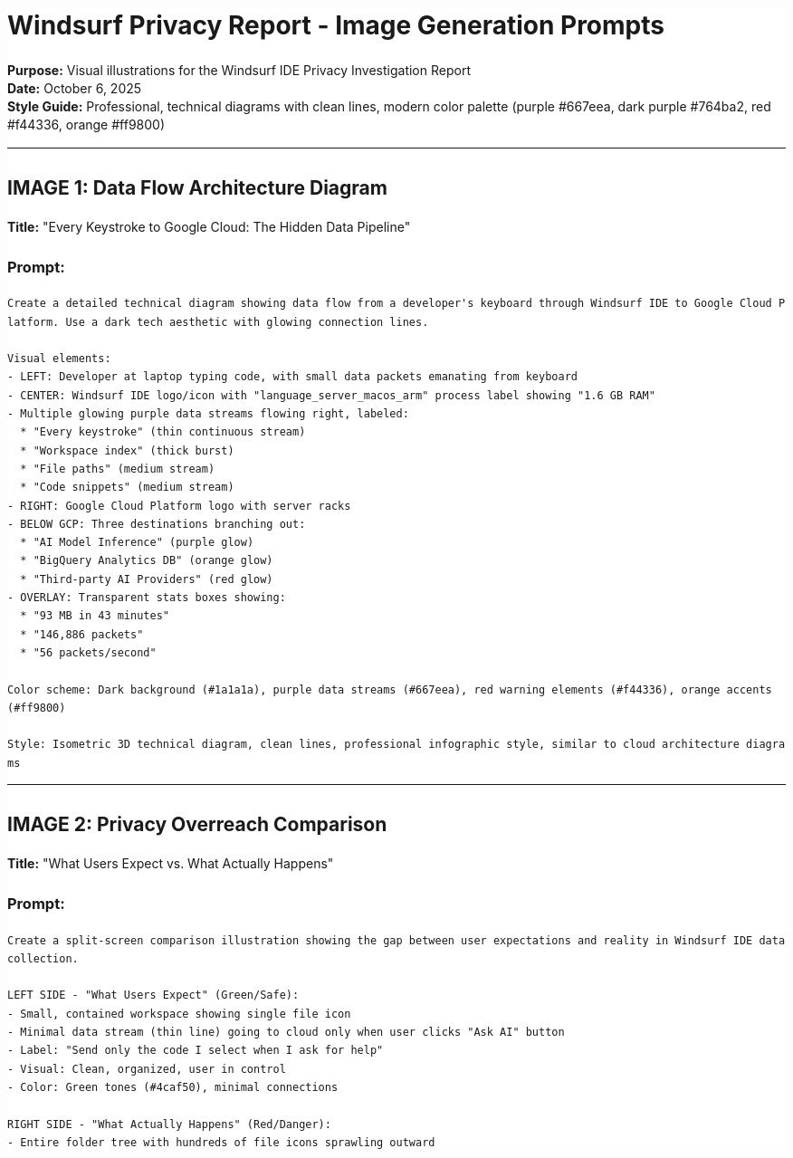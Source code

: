 # Windsurf Privacy Report - Image Generation Prompts

**Purpose:** Visual illustrations for the Windsurf IDE Privacy Investigation Report  
**Date:** October 6, 2025  
**Style Guide:** Professional, technical diagrams with clean lines, modern color palette (purple #667eea, dark purple #764ba2, red #f44336, orange #ff9800)

---

## IMAGE 1: Data Flow Architecture Diagram
**Title:** "Every Keystroke to Google Cloud: The Hidden Data Pipeline"

### Prompt:
```
Create a detailed technical diagram showing data flow from a developer's keyboard through Windsurf IDE to Google Cloud Platform. Use a dark tech aesthetic with glowing connection lines.

Visual elements:
- LEFT: Developer at laptop typing code, with small data packets emanating from keyboard
- CENTER: Windsurf IDE logo/icon with "language_server_macos_arm" process label showing "1.6 GB RAM"
- Multiple glowing purple data streams flowing right, labeled:
  * "Every keystroke" (thin continuous stream)
  * "Workspace index" (thick burst)
  * "File paths" (medium stream)
  * "Code snippets" (medium stream)
- RIGHT: Google Cloud Platform logo with server racks
- BELOW GCP: Three destinations branching out:
  * "AI Model Inference" (purple glow)
  * "BigQuery Analytics DB" (orange glow)
  * "Third-party AI Providers" (red glow)
- OVERLAY: Transparent stats boxes showing:
  * "93 MB in 43 minutes"
  * "146,886 packets"
  * "56 packets/second"

Color scheme: Dark background (#1a1a1a), purple data streams (#667eea), red warning elements (#f44336), orange accents (#ff9800)

Style: Isometric 3D technical diagram, clean lines, professional infographic style, similar to cloud architecture diagrams
```

---

## IMAGE 2: Privacy Overreach Comparison
**Title:** "What Users Expect vs. What Actually Happens"

### Prompt:
```
Create a split-screen comparison illustration showing the gap between user expectations and reality in Windsurf IDE data collection.

LEFT SIDE - "What Users Expect" (Green/Safe):
- Small, contained workspace showing single file icon
- Minimal data stream (thin line) going to cloud only when user clicks "Ask AI" button
- Label: "Send only the code I select when I ask for help"
- Visual: Clean, organized, user in control
- Color: Green tones (#4caf50), minimal connections

RIGHT SIDE - "What Actually Happens" (Red/Danger):
- Entire folder tree with hundreds of file icons sprawling outward
```